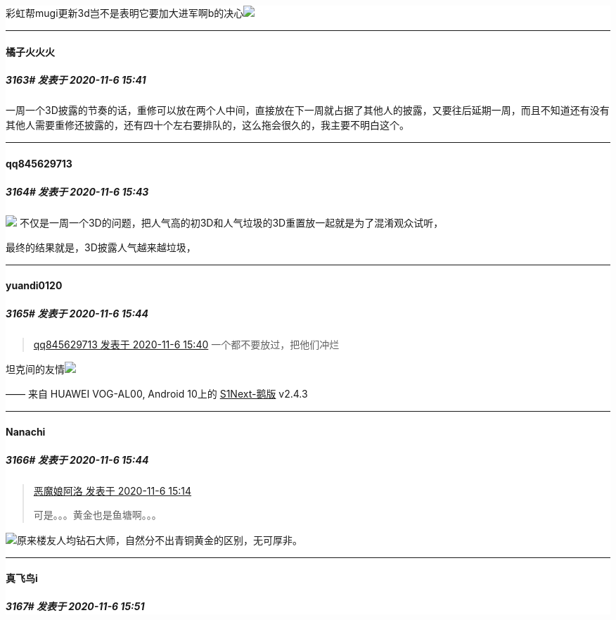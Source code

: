 
彩虹帮mugi更新3d岂不是表明它要加大进军啊b的决心<img src="https://static.saraba1st.com/image/smiley/face2017/067.png" referrerpolicy="no-referrer">


-----

####  橘子火火火  
##### 3163#       发表于 2020-11-6 15:41


一周一个3D披露的节奏的话，重修可以放在两个人中间，直接放在下一周就占据了其他人的披露，又要往后延期一周，而且不知道还有没有其他人需要重修还披露的，还有四十个左右要排队的，这么拖会很久的，我主要不明白这个。


-----

####  qq845629713  
##### 3164#       发表于 2020-11-6 15:43


<img src="https://static.saraba1st.com/image/smiley/face2017/037.png" referrerpolicy="no-referrer"> 不仅是一周一个3D的问题，把人气高的初3D和人气垃圾的3D重置放一起就是为了混淆观众试听，


最终的结果就是，3D披露人气越来越垃圾，


-----

####  yuandi0120  
##### 3165#       发表于 2020-11-6 15:44


<blockquote><a href="httphttps://bbs.saraba1st.com/2b/forum.php?mod=redirect&amp;goto=findpost&amp;pid=49299533&amp;ptid=1969498" target="_blank">qq845629713 发表于 2020-11-6 15:40</a>
一个都不要放过，把他们冲烂</blockquote>
坦克间的友情<img src="https://static.saraba1st.com/image/smiley/face2017/136.png" referrerpolicy="no-referrer">

—— 来自 HUAWEI VOG-AL00, Android 10上的 [S1Next-鹅版](https://github.com/ykrank/S1-Next/releases) v2.4.3


-----

####  Nanachi  
##### 3166#       发表于 2020-11-6 15:44


<blockquote><a href="httphttps://bbs.saraba1st.com/2b/forum.php?mod=redirect&amp;goto=findpost&amp;pid=49299252&amp;ptid=1969498" target="_blank">恶魔娘阿洛 发表于 2020-11-6 15:14</a>

可是。。。黄金也是鱼塘啊。。。</blockquote>
<img src="https://static.saraba1st.com/image/smiley/face2017/065.png" referrerpolicy="no-referrer">原来楼友人均钻石大师，自然分不出青铜黄金的区别，无可厚非。


-----

####  真飞鸟i  
##### 3167#       发表于 2020-11-6 15:51
